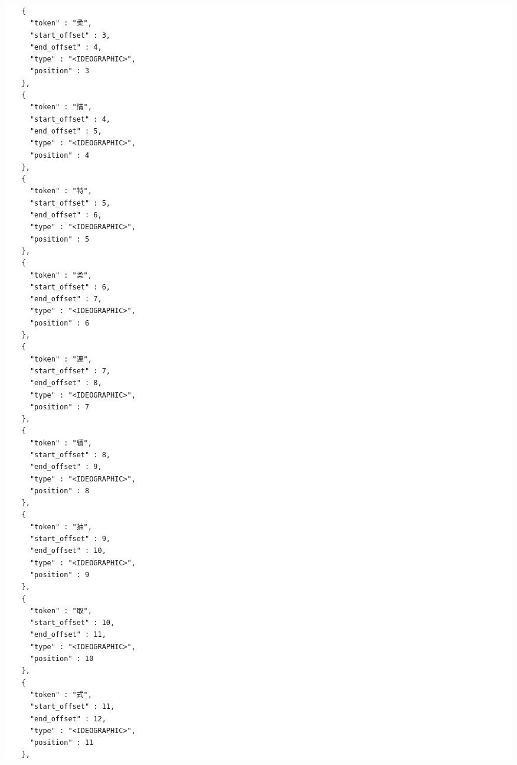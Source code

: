 ```
    {
      "token" : "柔",
      "start_offset" : 3,
      "end_offset" : 4,
      "type" : "<IDEOGRAPHIC>",
      "position" : 3
    },
    {
      "token" : "情",
      "start_offset" : 4,
      "end_offset" : 5,
      "type" : "<IDEOGRAPHIC>",
      "position" : 4
    },
    {
      "token" : "特",
      "start_offset" : 5,
      "end_offset" : 6,
      "type" : "<IDEOGRAPHIC>",
      "position" : 5
    },
    {
      "token" : "柔",
      "start_offset" : 6,
      "end_offset" : 7,
      "type" : "<IDEOGRAPHIC>",
      "position" : 6
    },
    {
      "token" : "連",
      "start_offset" : 7,
      "end_offset" : 8,
      "type" : "<IDEOGRAPHIC>",
      "position" : 7
    },
    {
      "token" : "續",
      "start_offset" : 8,
      "end_offset" : 9,
      "type" : "<IDEOGRAPHIC>",
      "position" : 8
    },
    {
      "token" : "抽",
      "start_offset" : 9,
      "end_offset" : 10,
      "type" : "<IDEOGRAPHIC>",
      "position" : 9
    },
    {
      "token" : "取",
      "start_offset" : 10,
      "end_offset" : 11,
      "type" : "<IDEOGRAPHIC>",
      "position" : 10
    },
    {
      "token" : "式",
      "start_offset" : 11,
      "end_offset" : 12,
      "type" : "<IDEOGRAPHIC>",
      "position" : 11
    },
```